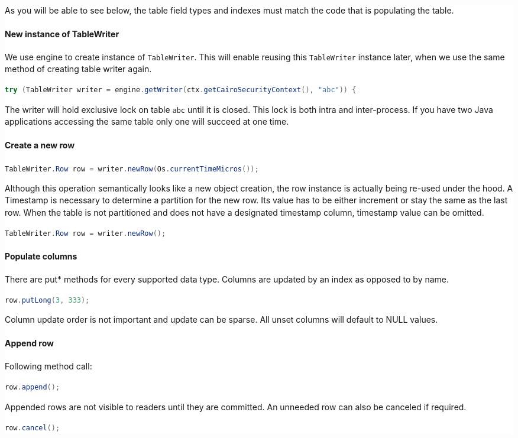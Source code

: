 As you will be able to see below, the table field types and indexes must match
the code that is populating the table.

#### New instance of TableWriter

We use engine to create instance of `TableWriter`. This will enable reusing this
`TableWriter` instance later, when we use the same method of creating table
writer again.

```java title="New table writer instance"
try (TableWriter writer = engine.getWriter(ctx.getCairoSecurityContext(), "abc")) {
```

The writer will hold exclusive lock on table `abc` until it is closed. This lock
is both intra and inter-process. If you have two Java applications accessing the
same table only one will succeed at one time.

#### Create a new row

```java title="Example of creating new table row with timestamp"
TableWriter.Row row = writer.newRow(Os.currentTimeMicros());
```

Although this operation semantically looks like a new object creation, the row
instance is actually being re-used under the hood. A Timestamp is necessary to
determine a partition for the new row. Its value has to be either increment or
stay the same as the last row. When the table is not partitioned and does not
have a designated timestamp column, timestamp value can be omitted.

```java title="Example of creating new table row without timestamp"
TableWriter.Row row = writer.newRow();
```

#### Populate columns

There are put\* methods for every supported data type. Columns are updated by an
index as opposed to by name.

```java title="Example of populating table column"
row.putLong(3, 333);
```

Column update order is not important and update can be sparse. All unset columns
will default to NULL values.

#### Append row

Following method call:

```java title="Example of appending a new row"
row.append();
```

Appended rows are not visible to readers until they are committed. An unneeded
row can also be canceled if required.

```java title="Example of cancelling half-populated row"
row.cancel();
```

